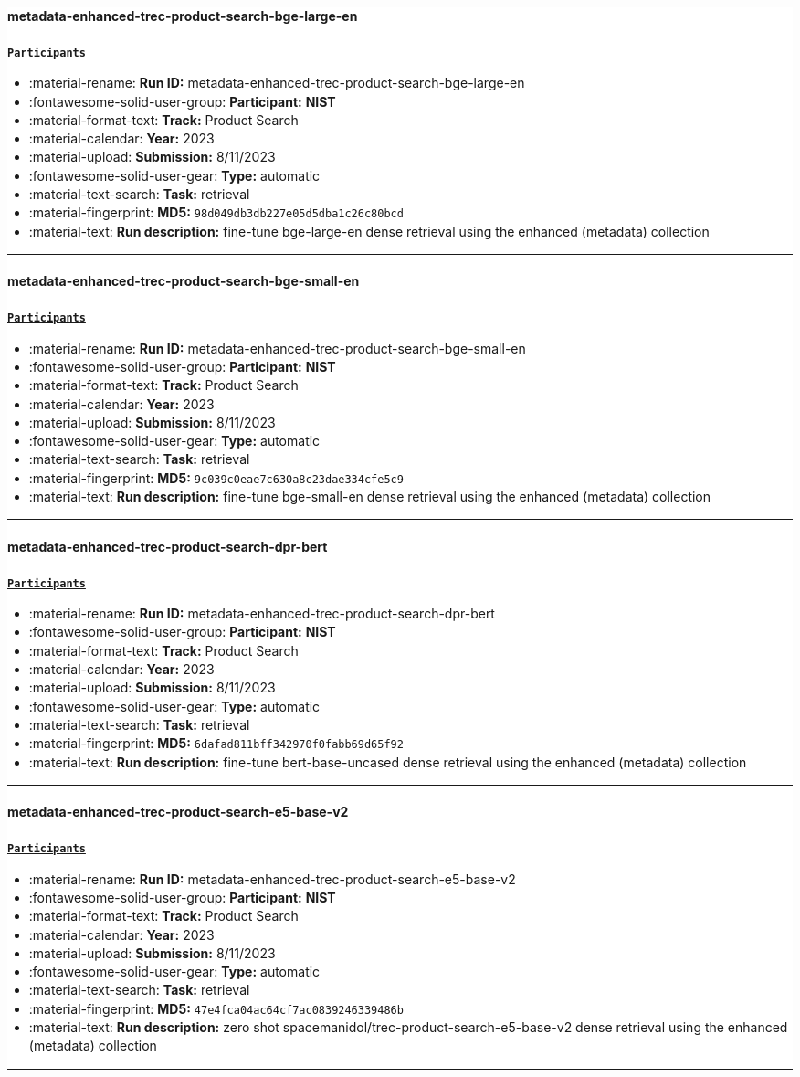 #### metadata-enhanced-trec-product-search-bge-large-en 
[**`Participants`**](./participants.md#__nist__) 

- :material-rename: **Run ID:** metadata-enhanced-trec-product-search-bge-large-en 
- :fontawesome-solid-user-group: **Participant:** __NIST__ 
- :material-format-text: **Track:** Product Search 
- :material-calendar: **Year:** 2023 
- :material-upload: **Submission:** 8/11/2023 
- :fontawesome-solid-user-gear: **Type:** automatic 
- :material-text-search: **Task:** retrieval 
- :material-fingerprint: **MD5:** `98d049db3db227e05d5dba1c26c80bcd` 
- :material-text: **Run description:** fine-tune bge-large-en dense retrieval using the enhanced (metadata) collection  

---
#### metadata-enhanced-trec-product-search-bge-small-en 
[**`Participants`**](./participants.md#__nist__) 

- :material-rename: **Run ID:** metadata-enhanced-trec-product-search-bge-small-en 
- :fontawesome-solid-user-group: **Participant:** __NIST__ 
- :material-format-text: **Track:** Product Search 
- :material-calendar: **Year:** 2023 
- :material-upload: **Submission:** 8/11/2023 
- :fontawesome-solid-user-gear: **Type:** automatic 
- :material-text-search: **Task:** retrieval 
- :material-fingerprint: **MD5:** `9c039c0eae7c630a8c23dae334cfe5c9` 
- :material-text: **Run description:** fine-tune bge-small-en dense retrieval using the enhanced (metadata) collection  

---
#### metadata-enhanced-trec-product-search-dpr-bert 
[**`Participants`**](./participants.md#__nist__) 

- :material-rename: **Run ID:** metadata-enhanced-trec-product-search-dpr-bert 
- :fontawesome-solid-user-group: **Participant:** __NIST__ 
- :material-format-text: **Track:** Product Search 
- :material-calendar: **Year:** 2023 
- :material-upload: **Submission:** 8/11/2023 
- :fontawesome-solid-user-gear: **Type:** automatic 
- :material-text-search: **Task:** retrieval 
- :material-fingerprint: **MD5:** `6dafad811bff342970f0fabb69d65f92` 
- :material-text: **Run description:** fine-tune bert-base-uncased dense retrieval using the enhanced (metadata) collection  

---
#### metadata-enhanced-trec-product-search-e5-base-v2 
[**`Participants`**](./participants.md#__nist__) 

- :material-rename: **Run ID:** metadata-enhanced-trec-product-search-e5-base-v2 
- :fontawesome-solid-user-group: **Participant:** __NIST__ 
- :material-format-text: **Track:** Product Search 
- :material-calendar: **Year:** 2023 
- :material-upload: **Submission:** 8/11/2023 
- :fontawesome-solid-user-gear: **Type:** automatic 
- :material-text-search: **Task:** retrieval 
- :material-fingerprint: **MD5:** `47e4fca04ac64cf7ac0839246339486b` 
- :material-text: **Run description:** zero shot spacemanidol/trec-product-search-e5-base-v2 dense retrieval using the enhanced (metadata) collection  

---